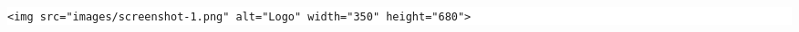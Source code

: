     <img src="images/screenshot-1.png" alt="Logo" width="350" height="680">
  </a>
  <a href="https://github.com/othneildrew/Best-README-Template">